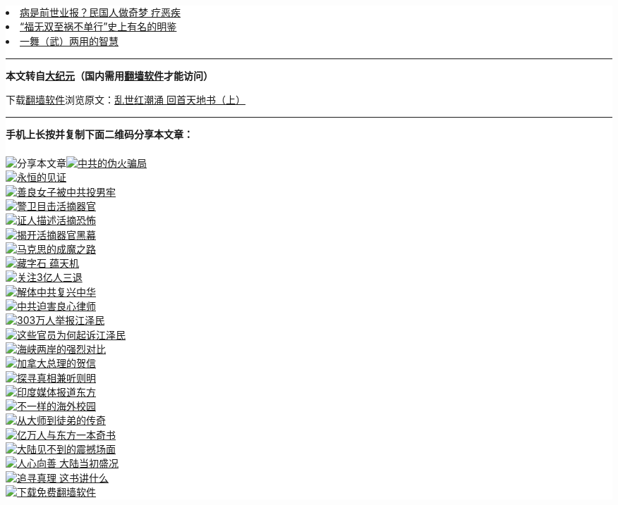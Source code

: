 <li><a href="/gb/20/2/11/n11861945.md#1">病是前世业报？民国人做奇梦 疗恶疾</a></li>
<li><a href="/gb/20/3/10/n11929738.md#1">“福无双至祸不单行”史上有名的明鉴</a></li>
<li><a href="/gb/20/3/17/n11947360.md#1">一舞（武）两用的智慧</a></li>
<hr>

<strong>本文转自<a href="https://www.epochtimes.com">大纪元</a>（国内需用<a href="https://github.com/bannedbook/fanqiang/wiki">翻墙软件</a>才能访问）</strong><p>下载<a href="https://github.com/bannedbook/fanqiang/wiki">翻墙软件</a>浏览原文：<a href="https://www.epochtimes.com/gb/11/10/21/n3407462.htm">乱世红潮涌 回首天地书（上）</a></p><hr>

<strong>手机上长按并复制下面二维码分享本文章：</strong><br><br><img src="http://d1p1.ip.zn2.us/v.php?action=qrcode&url=/gb/11/10/21/n3407462.md%231" title="分享本文章"></td><td VALIGN=TOP><a href="/gb/16/1/21/n4622075.md?dfh#1" target="_blank"><img src="https://raw.githubusercontent.com/wlrgim293/djy/master/gb/300/wei-f1.jpg" title="中共的伪火骗局"  alt="中共的伪火骗局"></a><br><a href="https://github.com/wlrgim293/www/blob/master/README.md?dfh#9" target="_blank"><img src="https://raw.githubusercontent.com/wlrgim293/djy/master/gb/300/yong-h.jpg" title="永恒的见证"  alt="永恒的见证"></a><br><a href="/gb/13/9/29/n3974789.md?dfh#1" target="_blank"><img src="https://raw.githubusercontent.com/wlrgim293/djy/master/gb/300/shang-lnz.jpg" title="善良女子被中共投男牢"  alt="善良女子被中共投男牢"></a><br><a href="/gb/16/3/16/n4663449.md?dfh#1" target="_blank"><img src="https://raw.githubusercontent.com/wlrgim293/djy/master/gb/300/huo-z3.jpg" title="警卫目击活摘器官"  alt="警卫目击活摘器官"></a><br><a href="/gb/16/8/7/n8177641.md?dfh#1" target="_blank"><img src="https://raw.githubusercontent.com/wlrgim293/djy/master/gb/300/huo-z4.jpg" title="证人描述活摘恐怖"  alt="证人描述活摘恐怖"></a><br><a href="/gb/10/4/19/n2881569.md?dfh#1" target="_blank"><img src="https://raw.githubusercontent.com/wlrgim293/djy/master/gb/300/huo-z1.jpg" title="揭开活摘器官黑幕"  alt="揭开活摘器官黑幕"></a><br><a href="/gb/10/11/7/n3077476.md?dfh#1" target="_blank"><img src="https://raw.githubusercontent.com/wlrgim293/djy/master/gb/300/ma-ks.jpg" title="马克思的成魔之路"  alt="马克思的成魔之路"></a><br><a href="/gb/14/6/9/n4173977.md?dfh#1" target="_blank"><img src="https://raw.githubusercontent.com/wlrgim293/djy/master/gb/300/chang-zs.jpg" title="藏字石 蕴天机"  alt="藏字石 蕴天机"></a><br><a href="/gb/18/5/10/n10381511.md?dfh#1" target="_blank"><img src="https://raw.githubusercontent.com/wlrgim293/djy/master/gb/300/st1.jpg" title="关注3亿人三退"  alt="关注3亿人三退"></a><br><a href="/gb/18/3/21/n10237682.md?dfh#1" target="_blank"><img src="https://raw.githubusercontent.com/wlrgim293/djy/master/gb/300/jie-t.jpg" title="解体中共复兴中华"  alt="解体中共复兴中华"></a><br><a href="/gb/9/2/9/n2422991.md?dfh#1" target="_blank"><img src="https://raw.githubusercontent.com/wlrgim293/djy/master/gb/300/gao-zs.jpg" title="中共迫害良心律师"  alt="中共迫害良心律师"></a><br><a href="/gb/18/12/9/n10900044.md?dfh#1" target="_blank"><img src="https://raw.githubusercontent.com/wlrgim293/djy/master/gb/300/sj1.jpg" title="303万人举报江泽民"  alt="303万人举报江泽民"></a><br><a href="/gb/18/8/28/n10672014.md?dfh#1" target="_blank"><img src="https://raw.githubusercontent.com/wlrgim293/djy/master/gb/300/sj2.jpg" title="这些官员为何起诉江泽民"  alt="这些官员为何起诉江泽民"></a><br><a href="/gb/8/12/18/n2367165.md?dfh#1" target="_blank"><img src="https://raw.githubusercontent.com/wlrgim293/djy/master/gb/300/liangan.jpg" title="海峡两岸的强烈对比"  alt="海峡两岸的强烈对比"></a><br><a href="/gb/15/12/10/n4593139.md?dfh#1" target="_blank"><img src="https://raw.githubusercontent.com/wlrgim293/djy/master/gb/300/jia-ndzl.jpg" title="加拿大总理的贺信"  alt="加拿大总理的贺信"></a><br><a href="/gb/11/6/17/n3289382.md?dfh#1" target="_blank"><img src="https://raw.githubusercontent.com/wlrgim293/djy/master/gb/300/xiao-wd.jpg" title="探寻真相兼听则明"  alt="探寻真相兼听则明"></a><br><a href="/gb/18/10/27/n10812623.md?dfh#1" target="_blank"><img src="https://raw.githubusercontent.com/wlrgim293/djy/master/gb/300/yindu.jpg" title="印度媒体报道东方"  alt="印度媒体报道东方"></a><br><a href="/gb/18/6/9/n10469652.md?dfh#1" target="_blank"><img src="https://raw.githubusercontent.com/wlrgim293/djy/master/gb/300/xie-j.jpg" title="不一样的海外校园"  alt="不一样的海外校园"></a><br><a href="/gb/7/4/5/n1669415.md?dfh#1" target="_blank"><img src="https://raw.githubusercontent.com/wlrgim293/djy/master/gb/300/li-up.jpg" title="从大师到徒弟的传奇"  alt="从大师到徒弟的传奇"></a><br><a href="/gb/17/5/26/n9191512.md?dfh#1" target="_blank"><img src="https://raw.githubusercontent.com/wlrgim293/djy/master/gb/300/zfl2.jpg" title="亿万人与东方一本奇书"  alt="亿万人与东方一本奇书"></a><br><a href="/gb/13/11/27/n4020290.md?dfh#1" target="_blank"><img src="https://raw.githubusercontent.com/wlrgim293/djy/master/gb/300/zhen-h.jpg" title="大陆见不到的震撼场面"  alt="大陆见不到的震撼场面"></a><br><a href="/gb/15/7/17/n4482910.md?dfh#1" target="_blank"><img src="https://raw.githubusercontent.com/wlrgim293/djy/master/gb/300/dalu-sk.jpg" title="人心向善 大陆当初盛况"  alt="人心向善 大陆当初盛况"></a><br><a href="/gb/19/1/5/n10955468.md?dfh#1" target="_blank"><img src="https://raw.githubusercontent.com/wlrgim293/djy/master/gb/300/zfl1.jpg" title="追寻真理 这书讲什么"  alt="追寻真理 这书讲什么"></a><br><a href="https://github.com/bannedbook/fanqiang/wiki" target="_blank"><img src="https://raw.githubusercontent.com/wlrgim293/djy/master/gb/300/fq1.jpg" title="下载免费翻墙软件"  alt="下载免费翻墙软件"></a><br></td></tr></table>